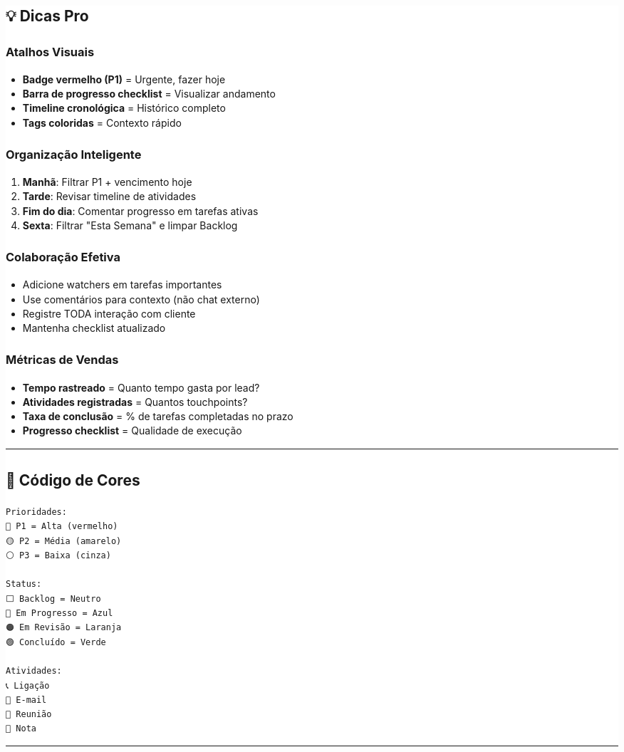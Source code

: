 ## 💡 Dicas Pro

### Atalhos Visuais
- **Badge vermelho (P1)** = Urgente, fazer hoje
- **Barra de progresso checklist** = Visualizar andamento
- **Timeline cronológica** = Histórico completo
- **Tags coloridas** = Contexto rápido

### Organização Inteligente
1. **Manhã**: Filtrar P1 + vencimento hoje
2. **Tarde**: Revisar timeline de atividades
3. **Fim do dia**: Comentar progresso em tarefas ativas
4. **Sexta**: Filtrar "Esta Semana" e limpar Backlog

### Colaboração Efetiva
- Adicione watchers em tarefas importantes
- Use comentários para contexto (não chat externo)
- Registre TODA interação com cliente
- Mantenha checklist atualizado

### Métricas de Vendas
- **Tempo rastreado** = Quanto tempo gasta por lead?
- **Atividades registradas** = Quantos touchpoints?
- **Taxa de conclusão** = % de tarefas completadas no prazo
- **Progresso checklist** = Qualidade de execução

---

## 🎨 Código de Cores

```
Prioridades:
🔴 P1 = Alta (vermelho)
🟡 P2 = Média (amarelo)
⚪ P3 = Baixa (cinza)

Status:
⬜ Backlog = Neutro
🔵 Em Progresso = Azul
🟠 Em Revisão = Laranja
🟢 Concluído = Verde

Atividades:
📞 Ligação
📧 E-mail
🎥 Reunião
📝 Nota
```

---
